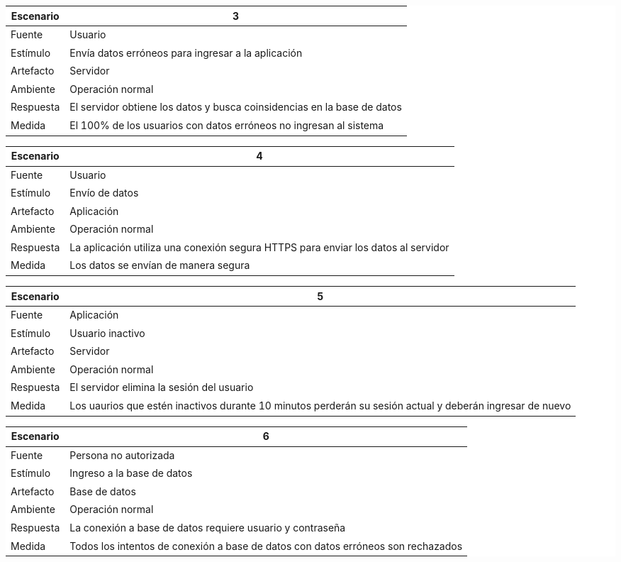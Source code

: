 | Escenario | 3									      |
| --------- | ----------------------------------------------------------------------- |
| Fuente    | Usuario								      |
| Estímulo  | Envía datos erróneos para ingresar a la aplicación		      |
| Artefacto | Servidor								      |
| Ambiente  | Operación normal							      |
| Respuesta | El servidor obtiene los datos y busca coinsidencias en la base de datos |
| Medida    | El 100% de los usuarios con datos erróneos no ingresan al sistema	      |

| Escenario | 4										        |
| --------- | --------------------------------------------------------------------------------- |
| Fuente    | Usuario									        |
| Estímulo  | Envío de datos								        |
| Artefacto | Aplicación								        |
| Ambiente  | Operación normal								        |
| Respuesta | La aplicación utiliza una conexión segura HTTPS para enviar los datos al servidor |
| Medida    | Los datos se envían de manera segura					        |

| Escenario | 5													       |
| --------- | -------------------------------------------------------------------------------------------------------- |
| Fuente    | Aplicación											       |
| Estímulo  | Usuario inactivo											       |
| Artefacto | Servidor												       |
| Ambiente  | Operación normal											       |
| Respuesta | El servidor elimina la sesión del usuario								       |
| Medida    | Los uaurios que estén inactivos durante 10 minutos perderán su sesión actual y deberán ingresar de nuevo |

| Escenario | 6										       |
| --------- | -------------------------------------------------------------------------------- |
| Fuente    | Persona no autorizada							       |
| Estímulo  | Ingreso a la base de datos						       |
| Artefacto | Base de datos								       |
| Ambiente  | Operación normal								       |
| Respuesta | La conexión a base de datos requiere usuario y contraseña			       |
| Medida    | Todos los intentos de conexión a base de datos con datos erróneos son rechazados |
